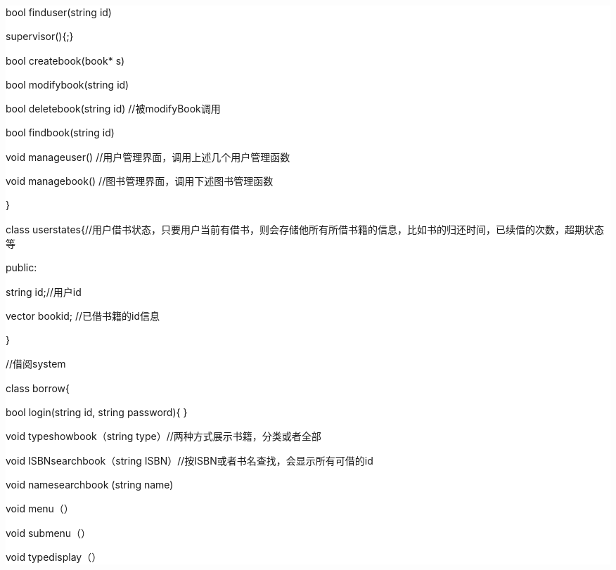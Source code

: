 bool finduser(string id)



supervisor(){;}



bool createbook(book* s)

bool modifybook(string id)

bool deletebook(string id)		//被modifyBook调用

bool findbook(string id)



void manageuser()		//用户管理界面，调用上述几个用户管理函数

void managebook()		//图书管理界面，调用下述图书管理函数

}



class userstates{//用户借书状态，只要用户当前有借书，则会存储他所有所借书籍的信息，比如书的归还时间，已续借的次数，超期状态等

public:

string id;//用户id

vector <string>bookid; //已借书籍的id信息



}

















//借阅system

class borrow{



bool login(string id, string password){ }

void typeshowbook（string type）//两种方式展示书籍，分类或者全部

void ISBNsearchbook（string ISBN）//按ISBN或者书名查找，会显示所有可借的id

void namesearchbook (string name)

void menu（）

void submenu（）

void typedisplay（）
